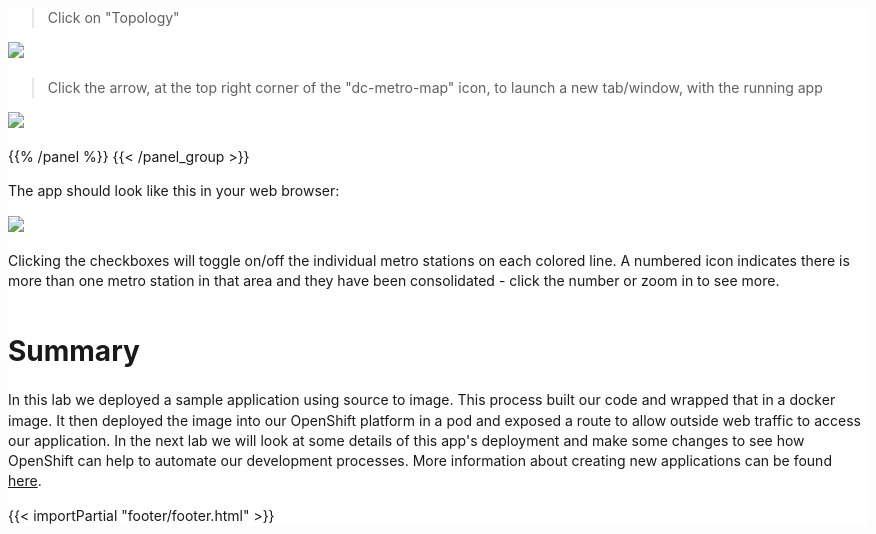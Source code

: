 <blockquote>
Click on "Topology"
</blockquote>
<img src="../images/ocp-TopologyButton.png" width="150"><br/>

<blockquote>
Click the arrow, at the top right corner of the "dc-metro-map" icon, to launch a new tab/window, with the running app
</blockquote>
<img src="../images/ocp-dc-metro-map-icon.png" width="150"><br/>

{{% /panel %}}
{{< /panel_group >}}

The app should look like this in your web browser:

<img src="../images/ocp-lab-s2i-apprunning.png" width="900"><br/>

Clicking the checkboxes will toggle on/off the individual metro stations on each colored line.  A numbered icon indicates there is more than one metro station in that area and they have been consolidated - click the number or zoom in to see more.

# Summary
In this lab we deployed a sample application using source to image.  This process built our code and wrapped that in a docker image.  It then deployed the image into our OpenShift platform in a pod and exposed a route to allow outside web traffic to access our application.  In the next lab we will look at some details of this app's deployment and make some changes to see how OpenShift can help to automate our development processes. More information about creating new applications can be found [here][1].

[1]: https://docs.openshift.com/container-platform/3.4/dev_guide/application_lifecycle/new_app.html

{{< importPartial "footer/footer.html" >}}
